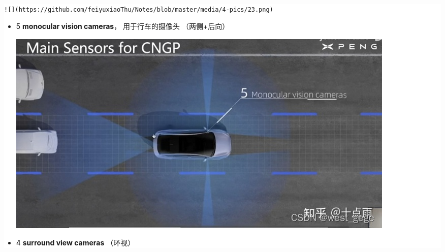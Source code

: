     ![](https://github.com/feiyuxiaoThu/Notes/blob/master/media/4-pics/23.png)

  + 5 **monocular vision cameras**， 用于行车的摄像头 （两侧+后向）

    ![](https://github.com/feiyuxiaoThu/Notes/blob/master/media/4-pics/24.png)

  + 4 **surround view cameras** （环视）
